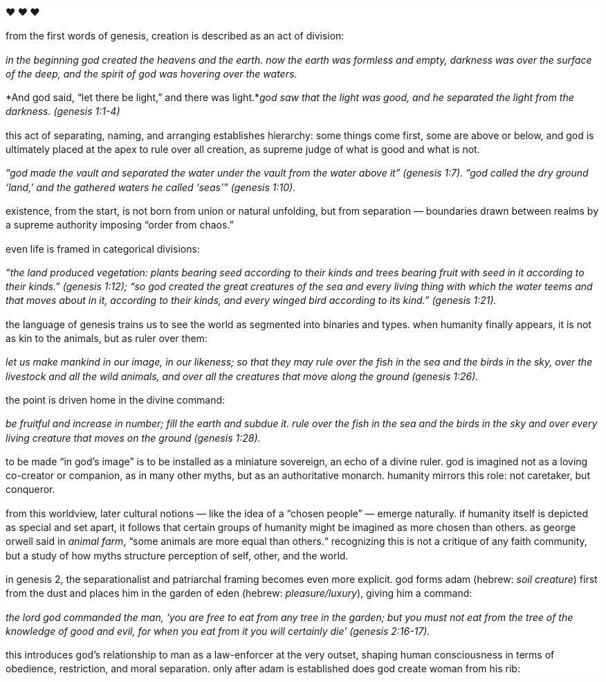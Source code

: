 **❤︎ ❤︎ ❤︎**

from the first words of genesis, creation is described as an act of division:

*in the beginning god created the heavens and the earth. now the earth was formless and empty, darkness was over the surface of the deep, and the spirit of god was hovering over the waters.*

*And god said, “let there be light,” and there was light.**god saw that the light was good, and he separated the light from the darkness. (genesis 1:1-4)*

this act of separating, naming, and arranging establishes hierarchy: some things come first, some are above or below, and god is ultimately placed at the apex to rule over all creation, as supreme judge of what is good and what is not.

*“god made the vault and separated the water under the vault from the water above it” (genesis 1:7). “god called the dry ground ‘land,’ and the gathered waters he called ‘seas’” (genesis 1:10).*

existence, from the start, is not born from union or natural unfolding, but from separation — boundaries drawn between realms by a supreme authority imposing “order from chaos.”

even life is framed in categorical divisions:

*“the land produced vegetation: plants bearing seed according to their kinds and trees bearing fruit with seed in it according to their kinds.” (genesis 1:12); “so god created the great creatures of the sea and every living thing with which the water teems and that moves about in it, according to their kinds, and every winged bird according to its kind.” (genesis 1:21).*

the language of genesis trains us to see the world as segmented into binaries and types. when humanity finally appears, it is not as kin to the animals, but as ruler over them:

*let us make mankind in our image, in our likeness; so that they may rule over the fish in the sea and the birds in the sky, over the livestock and all the wild animals, and over all the creatures that move along the ground (genesis 1:26).*

the point is driven home in the divine command:

*be fruitful and increase in number; fill the earth and subdue it. rule over the fish in the sea and the birds in the sky and over every living creature that moves on the ground (genesis 1:28).*

to be made “in god’s image” is to be installed as a miniature sovereign, an echo of a divine ruler. god is imagined not as a loving co-creator or companion, as in many other myths, but as an authoritative monarch. humanity mirrors this role: not caretaker, but conqueror.

from this worldview, later cultural notions — like the idea of a “chosen people” — emerge naturally. if humanity itself is depicted as special and set apart, it follows that certain groups of humanity might be imagined as more chosen than others. as george orwell said in *animal farm*, “some animals are more equal than others.“ recognizing this is not a critique of any faith community, but a study of how myths structure perception of self, other, and the world.

in genesis 2, the separationalist and patriarchal framing becomes even more explicit. god forms adam (hebrew: *soil creature*) first from the dust and places him in the garden of eden (hebrew: *pleasure/luxury*), giving him a command:

*the lord god commanded the man, ‘you are free to eat from any tree in the garden; but you must not eat from the tree of the knowledge of good and evil, for when you eat from it you will certainly die’ (genesis 2:16-17).*

this introduces god’s relationship to man as a law-enforcer at the very outset, shaping human consciousness in terms of obedience, restriction, and moral separation. only after adam is established does god create woman from his rib:

